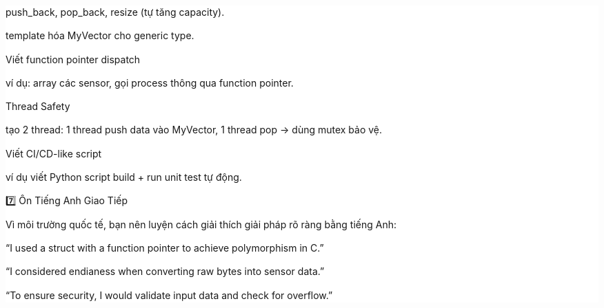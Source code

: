 push_back, pop_back, resize (tự tăng capacity).

template hóa MyVector cho generic type.

Viết function pointer dispatch

ví dụ: array các sensor, gọi process thông qua function pointer.

Thread Safety

tạo 2 thread: 1 thread push data vào MyVector, 1 thread pop → dùng mutex bảo vệ.

Viết CI/CD-like script

ví dụ viết Python script build + run unit test tự động.

7️⃣ Ôn Tiếng Anh Giao Tiếp

Vì môi trường quốc tế, bạn nên luyện cách giải thích giải pháp rõ ràng bằng tiếng Anh:

“I used a struct with a function pointer to achieve polymorphism in C.”

“I considered endianess when converting raw bytes into sensor data.”

“To ensure security, I would validate input data and check for overflow.”